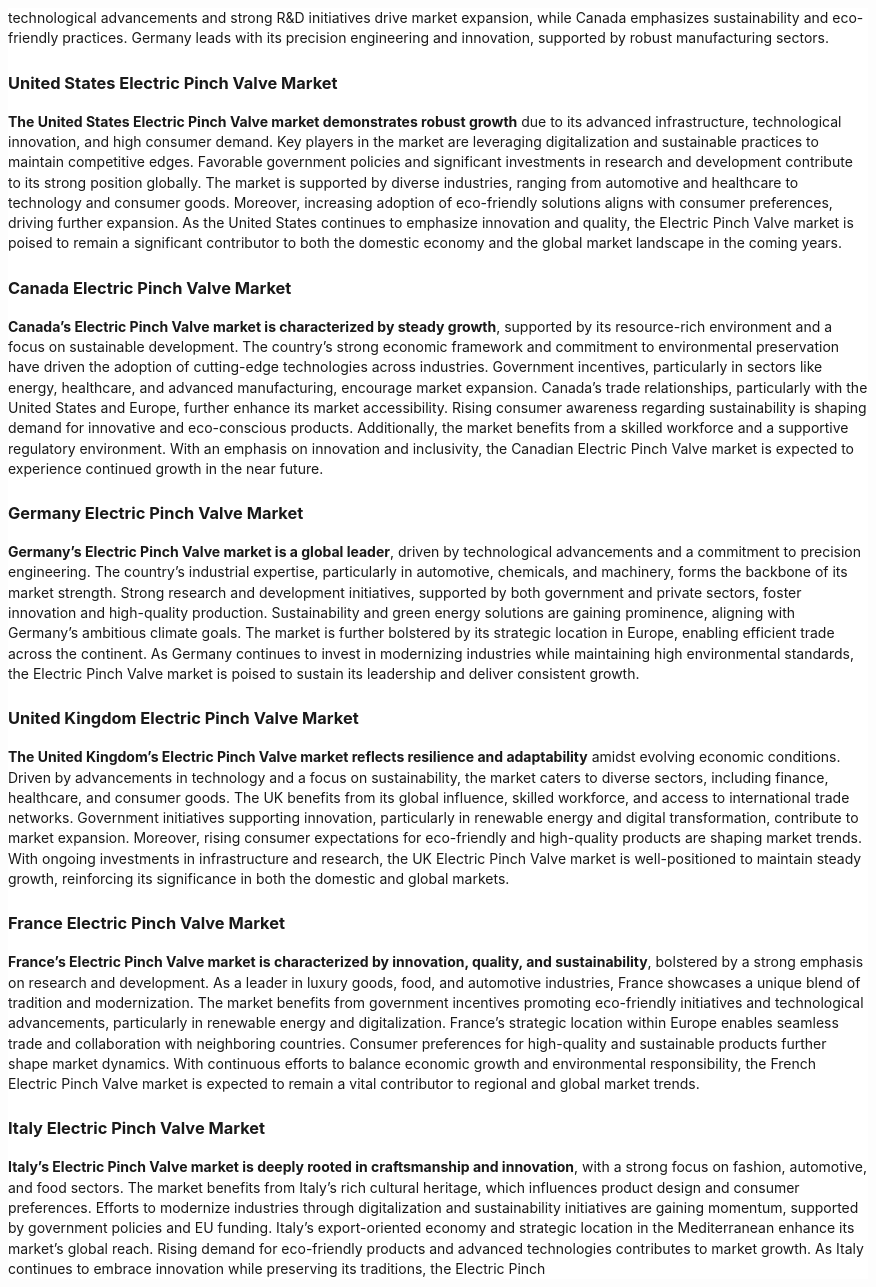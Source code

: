 technological advancements and strong R&amp;D initiatives drive market expansion, while Canada emphasizes sustainability and eco-friendly practices. Germany leads with its precision engineering and innovation, supported by robust manufacturing sectors.</span></em></p></blockquote><h3><strong>United States Electric Pinch Valve Market</strong></h3><p><strong>The United States Electric Pinch Valve market demonstrates robust growth</strong> due to its advanced infrastructure, technological innovation, and high consumer demand. Key players in the market are leveraging digitalization and sustainable practices to maintain competitive edges. Favorable government policies and significant investments in research and development contribute to its strong position globally. The market is supported by diverse industries, ranging from automotive and healthcare to technology and consumer goods. Moreover, increasing adoption of eco-friendly solutions aligns with consumer preferences, driving further expansion. As the United States continues to emphasize innovation and quality, the Electric Pinch Valve market is poised to remain a significant contributor to both the domestic economy and the global market landscape in the coming years.</p><h3><strong>Canada Electric Pinch Valve Market</strong></h3><p><strong>Canada&rsquo;s Electric Pinch Valve market is characterized by steady growth</strong>, supported by its resource-rich environment and a focus on sustainable development. The country&rsquo;s strong economic framework and commitment to environmental preservation have driven the adoption of cutting-edge technologies across industries. Government incentives, particularly in sectors like energy, healthcare, and advanced manufacturing, encourage market expansion. Canada&rsquo;s trade relationships, particularly with the United States and Europe, further enhance its market accessibility. Rising consumer awareness regarding sustainability is shaping demand for innovative and eco-conscious products. Additionally, the market benefits from a skilled workforce and a supportive regulatory environment. With an emphasis on innovation and inclusivity, the Canadian Electric Pinch Valve market is expected to experience continued growth in the near future.</p><h3><strong>Germany Electric Pinch Valve Market</strong></h3><p><strong>Germany&rsquo;s Electric Pinch Valve market is a global leader</strong>, driven by technological advancements and a commitment to precision engineering. The country&rsquo;s industrial expertise, particularly in automotive, chemicals, and machinery, forms the backbone of its market strength. Strong research and development initiatives, supported by both government and private sectors, foster innovation and high-quality production. Sustainability and green energy solutions are gaining prominence, aligning with Germany&rsquo;s ambitious climate goals. The market is further bolstered by its strategic location in Europe, enabling efficient trade across the continent. As Germany continues to invest in modernizing industries while maintaining high environmental standards, the Electric Pinch Valve market is poised to sustain its leadership and deliver consistent growth.</p><h3><strong>United Kingdom Electric Pinch Valve Market</strong></h3><p><strong>The United Kingdom&rsquo;s Electric Pinch Valve market reflects resilience and adaptability</strong> amidst evolving economic conditions. Driven by advancements in technology and a focus on sustainability, the market caters to diverse sectors, including finance, healthcare, and consumer goods. The UK benefits from its global influence, skilled workforce, and access to international trade networks. Government initiatives supporting innovation, particularly in renewable energy and digital transformation, contribute to market expansion. Moreover, rising consumer expectations for eco-friendly and high-quality products are shaping market trends. With ongoing investments in infrastructure and research, the UK Electric Pinch Valve market is well-positioned to maintain steady growth, reinforcing its significance in both the domestic and global markets.</p><h3><strong>France Electric Pinch Valve Market</strong></h3><p><strong>France&rsquo;s Electric Pinch Valve market is characterized by innovation, quality, and sustainability</strong>, bolstered by a strong emphasis on research and development. As a leader in luxury goods, food, and automotive industries, France showcases a unique blend of tradition and modernization. The market benefits from government incentives promoting eco-friendly initiatives and technological advancements, particularly in renewable energy and digitalization. France&rsquo;s strategic location within Europe enables seamless trade and collaboration with neighboring countries. Consumer preferences for high-quality and sustainable products further shape market dynamics. With continuous efforts to balance economic growth and environmental responsibility, the French Electric Pinch Valve market is expected to remain a vital contributor to regional and global market trends.</p><h3><strong>Italy Electric Pinch Valve Market</strong></h3><p><strong>Italy&rsquo;s Electric Pinch Valve market is deeply rooted in craftsmanship and innovation</strong>, with a strong focus on fashion, automotive, and food sectors. The market benefits from Italy&rsquo;s rich cultural heritage, which influences product design and consumer preferences. Efforts to modernize industries through digitalization and sustainability initiatives are gaining momentum, supported by government policies and EU funding. Italy&rsquo;s export-oriented economy and strategic location in the Mediterranean enhance its market&rsquo;s global reach. Rising demand for eco-friendly products and advanced technologies contributes to market growth. As Italy continues to embrace innovation while preserving its traditions, the Electric Pinch